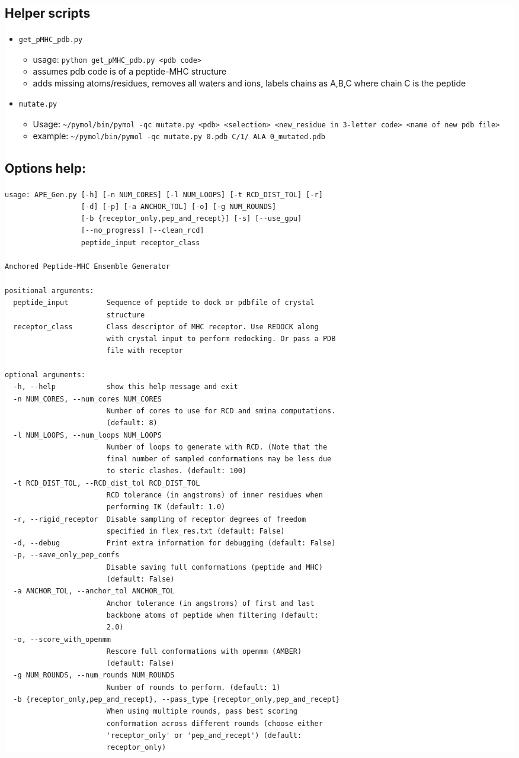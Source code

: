
## Helper scripts

- `get_pMHC_pdb.py`
  - usage: `python get_pMHC_pdb.py <pdb code>`
  - assumes pdb code is of a peptide-MHC structure
  - adds missing atoms/residues, removes all waters and ions, labels chains as A,B,C where chain C is the peptide

- `mutate.py`
  - Usage: `~/pymol/bin/pymol -qc mutate.py <pdb> <selection> <new_residue in 3-letter code> <name of new pdb file>`
  - example: `~/pymol/bin/pymol -qc mutate.py 0.pdb C/1/ ALA 0_mutated.pdb`

## Options help:

```
usage: APE_Gen.py [-h] [-n NUM_CORES] [-l NUM_LOOPS] [-t RCD_DIST_TOL] [-r]
                  [-d] [-p] [-a ANCHOR_TOL] [-o] [-g NUM_ROUNDS]
                  [-b {receptor_only,pep_and_recept}] [-s] [--use_gpu]
                  [--no_progress] [--clean_rcd]
                  peptide_input receptor_class

Anchored Peptide-MHC Ensemble Generator

positional arguments:
  peptide_input         Sequence of peptide to dock or pdbfile of crystal
                        structure
  receptor_class        Class descriptor of MHC receptor. Use REDOCK along
                        with crystal input to perform redocking. Or pass a PDB
                        file with receptor

optional arguments:
  -h, --help            show this help message and exit
  -n NUM_CORES, --num_cores NUM_CORES
                        Number of cores to use for RCD and smina computations.
                        (default: 8)
  -l NUM_LOOPS, --num_loops NUM_LOOPS
                        Number of loops to generate with RCD. (Note that the
                        final number of sampled conformations may be less due
                        to steric clashes. (default: 100)
  -t RCD_DIST_TOL, --RCD_dist_tol RCD_DIST_TOL
                        RCD tolerance (in angstroms) of inner residues when
                        performing IK (default: 1.0)
  -r, --rigid_receptor  Disable sampling of receptor degrees of freedom
                        specified in flex_res.txt (default: False)
  -d, --debug           Print extra information for debugging (default: False)
  -p, --save_only_pep_confs
                        Disable saving full conformations (peptide and MHC)
                        (default: False)
  -a ANCHOR_TOL, --anchor_tol ANCHOR_TOL
                        Anchor tolerance (in angstroms) of first and last
                        backbone atoms of peptide when filtering (default:
                        2.0)
  -o, --score_with_openmm
                        Rescore full conformations with openmm (AMBER)
                        (default: False)
  -g NUM_ROUNDS, --num_rounds NUM_ROUNDS
                        Number of rounds to perform. (default: 1)
  -b {receptor_only,pep_and_recept}, --pass_type {receptor_only,pep_and_recept}
                        When using multiple rounds, pass best scoring
                        conformation across different rounds (choose either
                        'receptor_only' or 'pep_and_recept') (default:
                        receptor_only)
```
